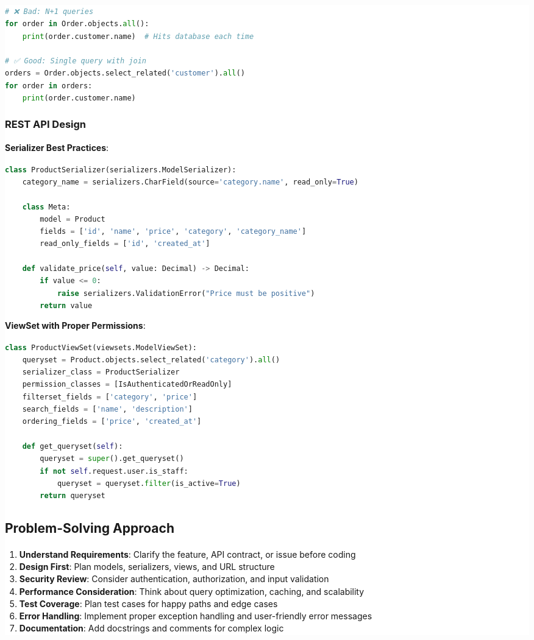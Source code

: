 ```python
# ❌ Bad: N+1 queries
for order in Order.objects.all():
    print(order.customer.name)  # Hits database each time

# ✅ Good: Single query with join
orders = Order.objects.select_related('customer').all()
for order in orders:
    print(order.customer.name)
```

### REST API Design

**Serializer Best Practices**:

```python
class ProductSerializer(serializers.ModelSerializer):
    category_name = serializers.CharField(source='category.name', read_only=True)

    class Meta:
        model = Product
        fields = ['id', 'name', 'price', 'category', 'category_name']
        read_only_fields = ['id', 'created_at']

    def validate_price(self, value: Decimal) -> Decimal:
        if value <= 0:
            raise serializers.ValidationError("Price must be positive")
        return value
```

**ViewSet with Proper Permissions**:

```python
class ProductViewSet(viewsets.ModelViewSet):
    queryset = Product.objects.select_related('category').all()
    serializer_class = ProductSerializer
    permission_classes = [IsAuthenticatedOrReadOnly]
    filterset_fields = ['category', 'price']
    search_fields = ['name', 'description']
    ordering_fields = ['price', 'created_at']

    def get_queryset(self):
        queryset = super().get_queryset()
        if not self.request.user.is_staff:
            queryset = queryset.filter(is_active=True)
        return queryset
```

## Problem-Solving Approach

1. **Understand Requirements**: Clarify the feature, API contract, or issue before coding
2. **Design First**: Plan models, serializers, views, and URL structure
3. **Security Review**: Consider authentication, authorization, and input validation
4. **Performance Consideration**: Think about query optimization, caching, and scalability
5. **Test Coverage**: Plan test cases for happy paths and edge cases
6. **Error Handling**: Implement proper exception handling and user-friendly error messages
7. **Documentation**: Add docstrings and comments for complex logic
